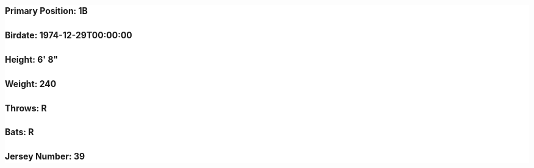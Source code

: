 #### Primary Position: 1B
#### Birdate: 1974-12-29T00:00:00
#### Height: 6' 8"
#### Weight: 240
#### Throws: R
#### Bats: R
#### Jersey Number: 39